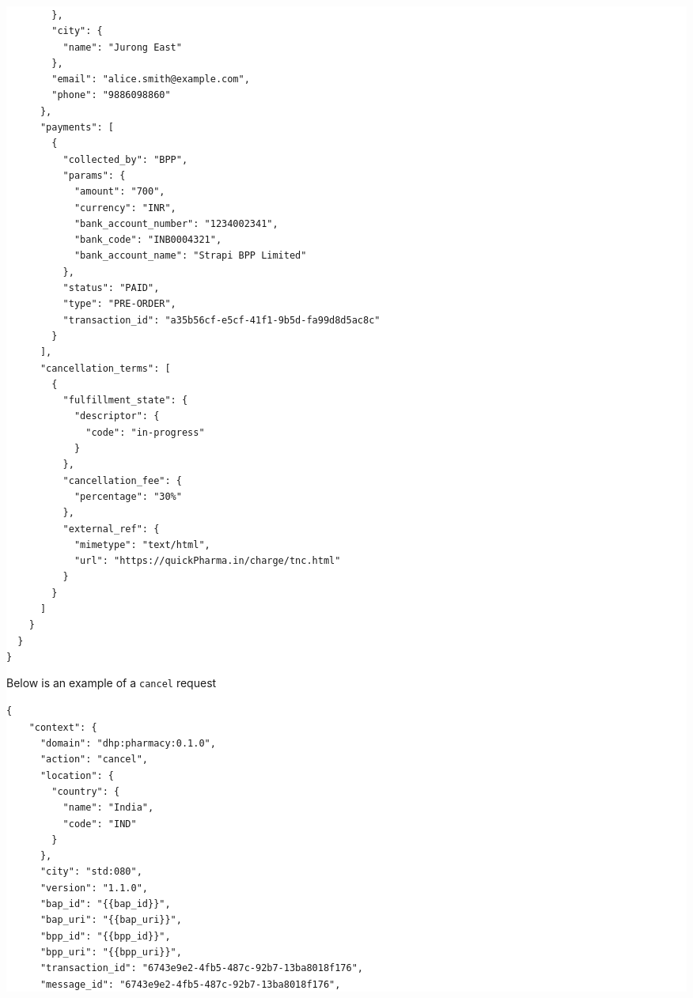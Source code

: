 ```
        },
        "city": {
          "name": "Jurong East"
        },
        "email": "alice.smith@example.com",
        "phone": "9886098860"
      },
      "payments": [
        {
          "collected_by": "BPP",
          "params": {
            "amount": "700",
            "currency": "INR",
            "bank_account_number": "1234002341",
            "bank_code": "INB0004321",
            "bank_account_name": "Strapi BPP Limited"
          },
          "status": "PAID",
          "type": "PRE-ORDER",
          "transaction_id": "a35b56cf-e5cf-41f1-9b5d-fa99d8d5ac8c"
        }
      ],
      "cancellation_terms": [
        {
          "fulfillment_state": {
            "descriptor": {
              "code": "in-progress"
            }
          },
          "cancellation_fee": {
            "percentage": "30%"
          },
          "external_ref": {
            "mimetype": "text/html",
            "url": "https://quickPharma.in/charge/tnc.html"
          }
        }
      ]
    }
  }
}
```

Below is an example of a `cancel` request

```
{
    "context": {
      "domain": "dhp:pharmacy:0.1.0",
      "action": "cancel",
      "location": {
        "country": {
          "name": "India",
          "code": "IND"
        }
      },
      "city": "std:080",
      "version": "1.1.0",
      "bap_id": "{{bap_id}}",
      "bap_uri": "{{bap_uri}}",
      "bpp_id": "{{bpp_id}}",
      "bpp_uri": "{{bpp_uri}}",
      "transaction_id": "6743e9e2-4fb5-487c-92b7-13ba8018f176",
      "message_id": "6743e9e2-4fb5-487c-92b7-13ba8018f176",
```
